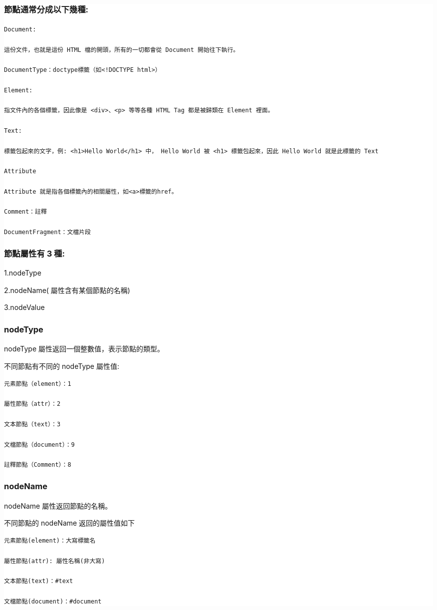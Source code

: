 ### 節點通常分成以下幾種:

    Document:

    這份文件，也就是這份 HTML 檔的開頭，所有的一切都會從 Document 開始往下執行。

    DocumentType：doctype標籤（如<!DOCTYPE html>）

    Element:

    指文件內的各個標籤，因此像是 <div>、<p> 等等各種 HTML Tag 都是被歸類在 Element 裡面。

    Text:

    標籤包起來的文字，例: <h1>Hello World</h1> 中， Hello World 被 <h1> 標籤包起來，因此 Hello World 就是此標籤的 Text

    Attribute

    Attribute 就是指各個標籤內的相關屬性，如<a>標籤的href。

    Comment：註釋

    DocumentFragment：文檔片段

### 節點屬性有 3 種:

1.nodeType

2.nodeName( 屬性含有某個節點的名稱)

3.nodeValue

### nodeType

nodeType 屬性返回一個整數值，表示節點的類型。

不同節點有不同的 nodeType 屬性值:

    元素節點（element）：1

    屬性節點（attr）：2

    文本節點（text）：3

    文檔節點（document）：9

    註釋節點（Comment）：8

### nodeName

nodeName 屬性返回節點的名稱。

不同節點的 nodeName 返回的屬性值如下

    元素節點(element)：大寫標籤名

    屬性節點(attr): 屬性名稱(非大寫)

    文本節點(text)：#text

    文檔節點(document)：#document
